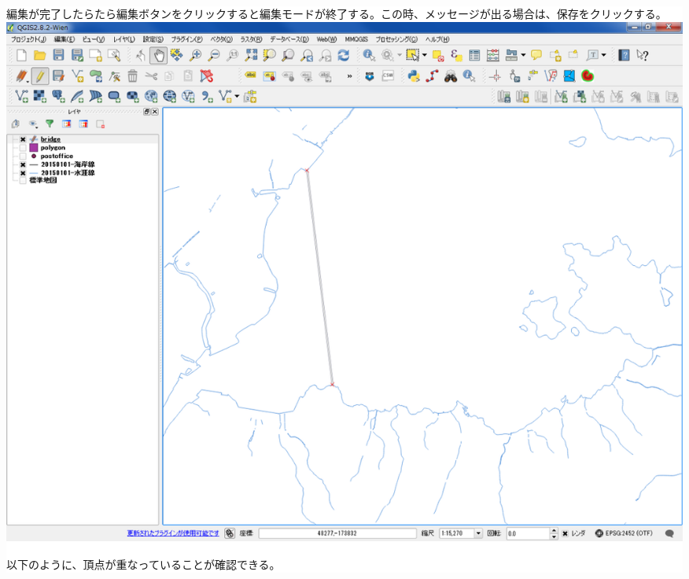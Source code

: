 編集が完了したらたら編集ボタンをクリックすると編集モードが終了する。この時、メッセージが出る場合は、保存をクリックする。
![橋のレイヤ](pic_qgis2_8/10pic_34.png)

以下のように、頂点が重なっていることが確認できる。